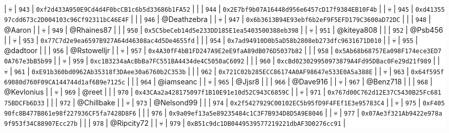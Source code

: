 | 💀 | `943` | `0xf2d433A950E9Cd4d4F0bcCB1c6b5d33686b1FA52` |
|  | `944` | `0x2E7bf9b07A16448d956e6457cD17f9384EB10F4b` |
| 💀 | `945` | `0xd4135597cdd673c2D004103c96Cf92311bC46E4F` |
|  | `946` | @Deathzebra |
| 💀 | `947` | `0x6b3613B94E93ebf6b2eF9F5EFD179C3600aD72DC` |
|  | `948` | @Aaron |
| 💀 | `949` | @Rhaines87 |
|  | `950` | `0x5C5beCeb14d5e233DD185E1ea5403500388eb398` |
| 💀 | `951` | @kiteya808 |
|  | `952` | @Psb456 |
| 💀 | `953` | `0x77C7d2e9ea6597B927A64d46308ac4d5De4655fd` |
|  | `954` | `0x7ad94910D0b5aD58b2808eb273dfc9631671D010` |
| 💀 | `955` | @dadtoor |
|  | `956` | @Rstowelljr |
| 💀 | `957` | `0x4A30fF4bB1FD247A9E2eE9faA89dB076D5037b82` |
|  | `958` | `0x5Ab68b68757Ea098F174ece3ED70A767e3bB5b99` |
| 💀 | `959` | `0xc1B3234aAcBbBa7FC551BA4434de4C5050aC6092` |
|  | `960` | `0xcBd023029950973879A4Fd95DBac0Fe29d21f989` |
| 💀 | `961` | `0xE91b360bd0962Ab35318f3DAee30a6760b2C353b` |
|  | `962` | `0x721C02b285ECC86174A0AF98647e533E0A5a388E` |
| 💀 | `963` | `0x64f595f69080d760F09CA144744d1af6B9e7125c` |
|  | `964` | @iamseanc |
| 💀 | `965` | @Jjsr8 |
|  | `966` | @Dave916 |
| 💀 | `967` | @Benz718 |
|  | `968` | @Kevlonius |
| 💀 | `969` | @reet |
|  | `970` | `0x43CAa2a428175097f1B10E91e10d52C943C6859C` |
| 💀 | `971` | `0x767d00C762d12E37C5430B25Fc68175BDCFb6D33` |
|  | `972` | @Chillbake |
| 💀 | `973` | @Nelsond99 |
|  | `974` | `0x2f5427929C00102EC5b95fD9F4FEf1E3e95783C4` |
| 💀 | `975` | `0xF40590fc8B477B861e98f227936CF5fa7428D8F6` |
|  | `976` | `0x9a09ef13a5e89235484c1C3F7B934D8D5A9E8046` |
| 💀 | `977` | `0x07Ae3f321Ab9422e978a9f953f34C88907Ecc27b` |
|  | `978` | @Ripcity72 |
| 💀 | `979` | `0xB51c9dc1DB0449539577219221dbAF3D0276cc91` |